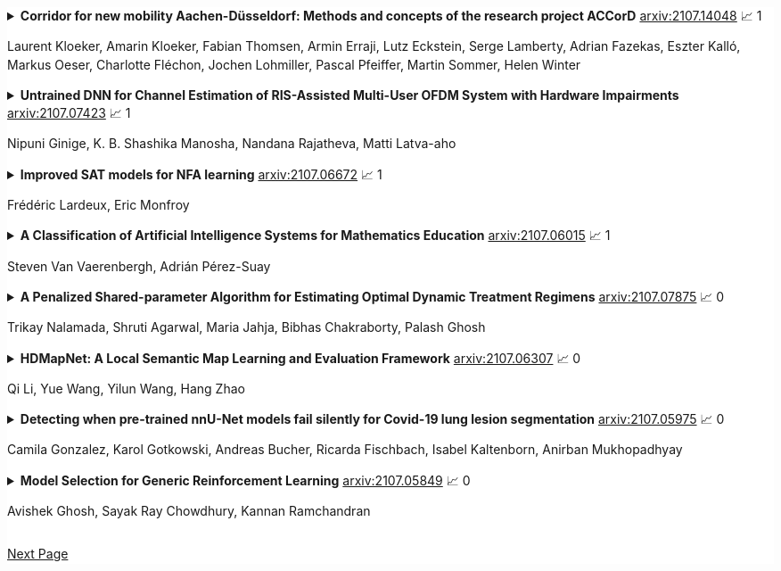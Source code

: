 <details><summary><b>Corridor for new mobility Aachen-Düsseldorf: Methods and concepts of the research project ACCorD</b>
<a href="https://arxiv.org/abs/2107.14048">arxiv:2107.14048</a>
&#x1F4C8; 1 <br>
<p>Laurent Kloeker, Amarin Kloeker, Fabian Thomsen, Armin Erraji, Lutz Eckstein, Serge Lamberty, Adrian Fazekas, Eszter Kalló, Markus Oeser, Charlotte Fléchon, Jochen Lohmiller, Pascal Pfeiffer, Martin Sommer, Helen Winter</p></summary></details>

<details><summary><b>Untrained DNN for Channel Estimation of RIS-Assisted Multi-User OFDM System with Hardware Impairments</b>
<a href="https://arxiv.org/abs/2107.07423">arxiv:2107.07423</a>
&#x1F4C8; 1 <br>
<p>Nipuni Ginige, K. B. Shashika Manosha, Nandana Rajatheva, Matti Latva-aho</p></summary></details>

<details><summary><b>Improved SAT models for NFA learning</b>
<a href="https://arxiv.org/abs/2107.06672">arxiv:2107.06672</a>
&#x1F4C8; 1 <br>
<p>Frédéric Lardeux, Eric Monfroy</p></summary></details>

<details><summary><b>A Classification of Artificial Intelligence Systems for Mathematics Education</b>
<a href="https://arxiv.org/abs/2107.06015">arxiv:2107.06015</a>
&#x1F4C8; 1 <br>
<p>Steven Van Vaerenbergh, Adrián Pérez-Suay</p></summary></details>

<details><summary><b>A Penalized Shared-parameter Algorithm for Estimating Optimal Dynamic Treatment Regimens</b>
<a href="https://arxiv.org/abs/2107.07875">arxiv:2107.07875</a>
&#x1F4C8; 0 <br>
<p>Trikay Nalamada, Shruti Agarwal, Maria Jahja, Bibhas Chakraborty, Palash Ghosh</p></summary></details>

<details><summary><b>HDMapNet: A Local Semantic Map Learning and Evaluation Framework</b>
<a href="https://arxiv.org/abs/2107.06307">arxiv:2107.06307</a>
&#x1F4C8; 0 <br>
<p>Qi Li, Yue Wang, Yilun Wang, Hang Zhao</p></summary></details>

<details><summary><b>Detecting when pre-trained nnU-Net models fail silently for Covid-19 lung lesion segmentation</b>
<a href="https://arxiv.org/abs/2107.05975">arxiv:2107.05975</a>
&#x1F4C8; 0 <br>
<p>Camila Gonzalez, Karol Gotkowski, Andreas Bucher, Ricarda Fischbach, Isabel Kaltenborn, Anirban Mukhopadhyay</p></summary></details>

<details><summary><b>Model Selection for Generic Reinforcement Learning</b>
<a href="https://arxiv.org/abs/2107.05849">arxiv:2107.05849</a>
&#x1F4C8; 0 <br>
<p>Avishek Ghosh, Sayak Ray Chowdhury, Kannan Ramchandran</p></summary></details>


[Next Page](2021/2021-07/2021-07-12.md)
